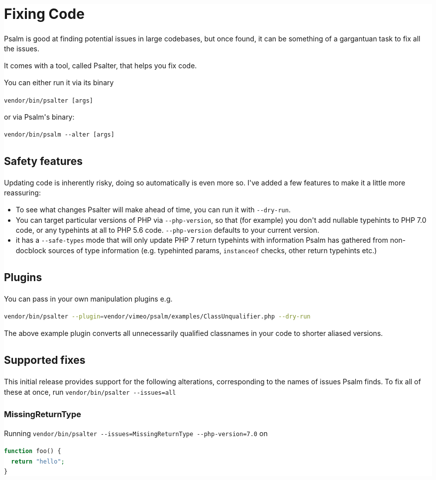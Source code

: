 # Fixing Code

Psalm is good at finding potential issues in large codebases, but once found, it can be something of a gargantuan task to fix all the issues.

It comes with a tool, called Psalter, that helps you fix code.

You can either run it via its binary

```
vendor/bin/psalter [args]
```

or via Psalm's binary:

```
vendor/bin/psalm --alter [args]
```

## Safety features

Updating code is inherently risky, doing so automatically is even more so. I've added a few features to make it a little more reassuring:

- To see what changes Psalter will make ahead of time, you can run it with `--dry-run`.
- You can target particular versions of PHP via `--php-version`, so that (for example) you don't add nullable typehints to PHP 7.0 code, or any typehints at all to PHP 5.6 code. `--php-version` defaults to your current version.
- it has a `--safe-types` mode that will only update PHP 7 return typehints with information Psalm has gathered from non-docblock sources of type information (e.g. typehinted params, `instanceof` checks, other return typehints etc.)


## Plugins

You can pass in your own manipulation plugins e.g.
```bash
vendor/bin/psalter --plugin=vendor/vimeo/psalm/examples/ClassUnqualifier.php --dry-run
```

The above example plugin converts all unnecessarily qualified classnames in your code to shorter aliased versions.

## Supported fixes

This initial release provides support for the following alterations, corresponding to the names of issues Psalm finds.
To fix all of these at once, run `vendor/bin/psalter --issues=all`

### MissingReturnType

Running `vendor/bin/psalter --issues=MissingReturnType --php-version=7.0` on

```php
function foo() {
  return "hello";
}
```

